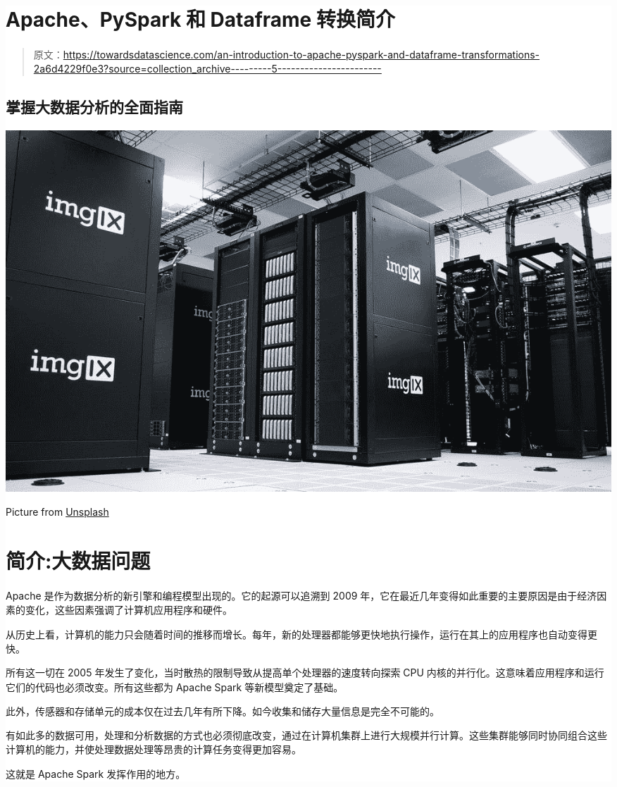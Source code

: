 # Apache、PySpark 和 Dataframe 转换简介

> 原文：<https://towardsdatascience.com/an-introduction-to-apache-pyspark-and-dataframe-transformations-2a6d4229f0e3?source=collection_archive---------5----------------------->

## 掌握大数据分析的全面指南

![](img/4bac02f80d59bbd777a63a26d3bcf534.png)

Picture from [Unsplash](https://unsplash.com/photos/klWUhr-wPJ8)

# 简介:大数据问题

Apache 是作为数据分析的新引擎和编程模型出现的。它的起源可以追溯到 2009 年，它在最近几年变得如此重要的主要原因是由于经济因素的变化，这些因素强调了计算机应用程序和硬件。

从历史上看，计算机的能力只会随着时间的推移而增长。每年，新的处理器都能够更快地执行操作，运行在其上的应用程序也自动变得更快。

所有这一切在 2005 年发生了变化，当时散热的限制导致从提高单个处理器的速度转向探索 CPU 内核的并行化。这意味着应用程序和运行它们的代码也必须改变。所有这些都为 Apache Spark 等新模型奠定了基础。

此外，传感器和存储单元的成本仅在过去几年有所下降。如今收集和储存大量信息是完全不可能的。

有如此多的数据可用，处理和分析数据的方式也必须彻底改变，通过在计算机集群上进行大规模并行计算。这些集群能够同时协同组合这些计算机的能力，并使处理数据处理等昂贵的计算任务变得更加容易。

这就是 Apache Spark 发挥作用的地方。
